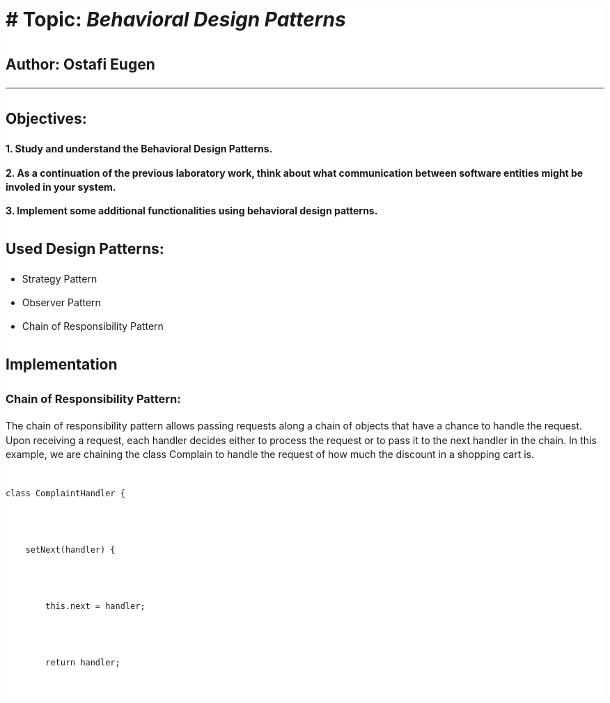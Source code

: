 # # Topic: _Behavioral Design Patterns_

  
  

## Author: Ostafi Eugen

  

----

  

## Objectives:

  

 **1. Study and understand the Behavioral Design Patterns.**

  

 **2. As a continuation of the previous laboratory work, think about what communication between software entities might be involed in your system.**

  

 **3. Implement some additional functionalities using behavioral design patterns.**

## Used Design Patterns:

  

* Strategy Pattern

* Observer Pattern

* Chain of Responsibility Pattern

  
  

## Implementation

### **Chain of Responsibility Pattern**:

  

The chain of responsibility pattern allows passing requests along a chain of objects that have a chance to handle the request. Upon receiving a request, each handler decides either to process the request or to pass it to the next handler in the chain.
In this example, we are chaining the class Complain to handle the request of how much the discount in a shopping cart is.

  
  
  

```

class ComplaintHandler {

  

	setNext(handler) {

  

		this.next = handler;

  

		return handler;

  
```